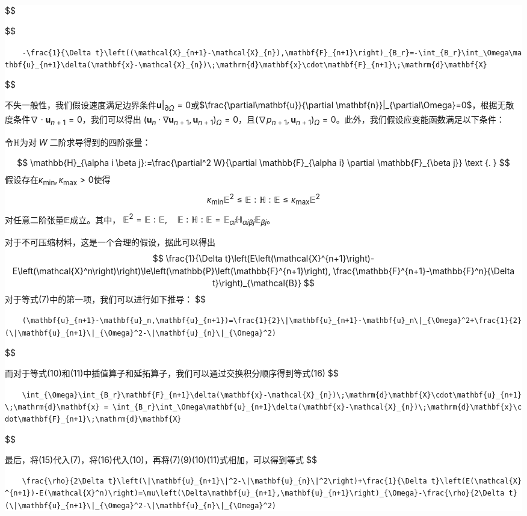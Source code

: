 $$

$$
 
        -\frac{1}{\Delta t}\left((\mathcal{X}_{n+1}-\mathcal{X}_{n}),\mathbf{F}_{n+1}\right)_{B_r}=-\int_{B_r}\int_\Omega\mathbf{u}_{n+1}\delta(\mathbf{x}-\mathcal{X}_{n})\;\mathrm{d}\mathbf{x}\cdot\mathbf{F}_{n+1}\;\mathrm{d}\mathbf{X}
 
$$

不失一般性，我们假设速度满足边界条件$\mathbf{u}|_{\partial \Omega}=0$或$\frac{\partial\mathbf{u}}{\partial \mathbf{n}}|_{\partial\Omega}=0$，根据无散度条件$\nabla\cdot\mathbf{u}_{n+1}=0$，我们可以得出 $\left(\mathbf{u}_n\cdot\nabla\mathbf{u}_{n+1},\mathbf{u}_{n+1}\right)_{\Omega}=0$，且$\left(\nabla p_{n+1},\mathbf{u}_{n+1}\right)_{\Omega}=0$。此外，我们假设应变能函数满足以下条件：

令$\mathbb{H}$为对 $W$ 二阶求导得到的四阶张量：

$$
        \mathbb{H}_{\alpha i \beta j}:=\frac{\partial^2 W}{\partial \mathbb{F}_{\alpha i} \partial \mathbb{F}_{\beta j}} \text {. }
$$
假设存在$\kappa_{\min },\kappa_{\max }>0$使得
$$
        \kappa_{\min } \mathbb{E}^2 \leqslant \mathbb{E}: \mathbb{H}: \mathbb{E} \leqslant \kappa_{\max } \mathbb{E}^2
$$
对任意二阶张量$\mathbb{E}$成立。其中， $\mathbb{E}^2=\mathbb{E}: \mathbb{E}, \quad \mathbb{E}: \mathbb{H}: \mathbb{E}=\mathbb{E}_{\alpha i} \mathbb{H}_{\alpha i \beta j} \mathbb{E}_{\beta j}$。

对于不可压缩材料，这是一个合理的假设，据此可以得出
$$
\frac{1}{\Delta t}\left(E\left(\mathcal{X}^{n+1}\right)-E\left(\mathcal{X}^n\right)\right)\le\left(\mathbb{P}\left(\mathbb{F}^{n+1}\right), \frac{\mathbb{F}^{n+1}-\mathbb{F}^n}{\Delta t}\right)_{\mathcal{B}}
$$
对于等式(7)中的第一项，我们可以进行如下推导：
$$
 
        (\mathbf{u}_{n+1}-\mathbf{u}_n,\mathbf{u}_{n+1})=\frac{1}{2}\|\mathbf{u}_{n+1}-\mathbf{u}_n\|_{\Omega}^2+\frac{1}{2}(\|\mathbf{u}_{n+1}\|_{\Omega}^2-\|\mathbf{u}_{n}\|_{\Omega}^2)
     
$$

而对于等式(10)和(11)中插值算子和延拓算子，我们可以通过交换积分顺序得到等式(16)
$$
 
        \int_{\Omega}\int_{B_r}\mathbf{F}_{n+1}\delta(\mathbf{x}-\mathcal{X}_{n})\;\mathrm{d}\mathbf{X}\cdot\mathbf{u}_{n+1}\;\mathrm{d}\mathbf{x} = \int_{B_r}\int_\Omega\mathbf{u}_{n+1}\delta(\mathbf{x}-\mathcal{X}_{n})\;\mathrm{d}\mathbf{x}\cdot\mathbf{F}_{n+1}\;\mathrm{d}\mathbf{X}
     
$$

最后，将(15)代入(7)，将(16)代入(10)，再将(7)(9)(10)(11)式相加，可以得到等式
$$
 
        \frac{\rho}{2\Delta t}\left(\|\mathbf{u}_{n+1}\|^2-\|\mathbf{u}_{n}\|^2\right)+\frac{1}{\Delta t}\left(E(\mathcal{X}^{n+1})-E(\mathcal{X}^n)\right)=\mu\left(\Delta\mathbf{u}_{n+1},\mathbf{u}_{n+1}\right)_{\Omega}-\frac{\rho}{2\Delta t}(\|\mathbf{u}_{n+1}\|_{\Omega}^2-\|\mathbf{u}_{n}\|_{\Omega}^2)
 